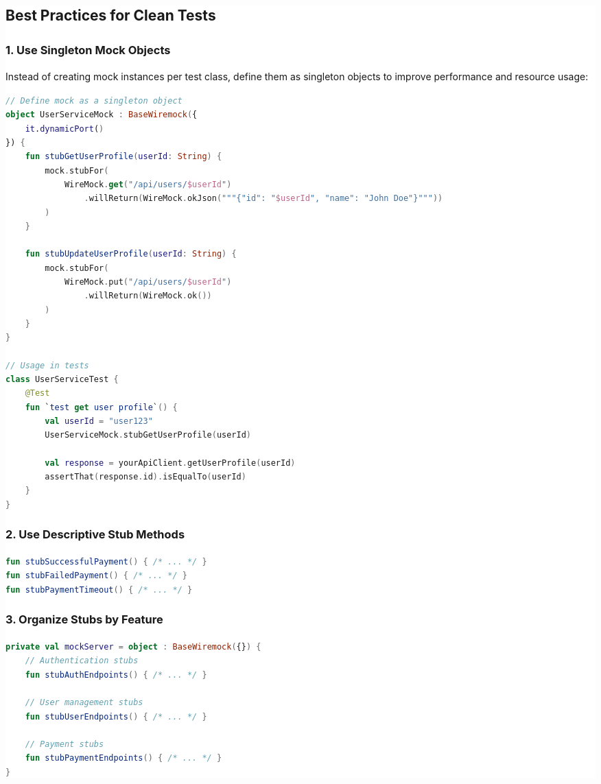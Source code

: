 ## Best Practices for Clean Tests

### 1. Use Singleton Mock Objects

Instead of creating mock instances per test class, define them as singleton objects to improve performance and resource usage:

```kotlin
// Define mock as a singleton object
object UserServiceMock : BaseWiremock({
    it.dynamicPort()
}) {
    fun stubGetUserProfile(userId: String) {
        mock.stubFor(
            WireMock.get("/api/users/$userId")
                .willReturn(WireMock.okJson("""{"id": "$userId", "name": "John Doe"}"""))
        )
    }
    
    fun stubUpdateUserProfile(userId: String) {
        mock.stubFor(
            WireMock.put("/api/users/$userId")
                .willReturn(WireMock.ok())
        )
    }
}

// Usage in tests
class UserServiceTest {
    @Test
    fun `test get user profile`() {
        val userId = "user123"
        UserServiceMock.stubGetUserProfile(userId)
        
        val response = yourApiClient.getUserProfile(userId)
        assertThat(response.id).isEqualTo(userId)
    }
}
```

### 2. Use Descriptive Stub Methods
```kotlin
fun stubSuccessfulPayment() { /* ... */ }
fun stubFailedPayment() { /* ... */ }
fun stubPaymentTimeout() { /* ... */ }
```

### 3. Organize Stubs by Feature
```kotlin
private val mockServer = object : BaseWiremock({}) {
    // Authentication stubs
    fun stubAuthEndpoints() { /* ... */ }
    
    // User management stubs
    fun stubUserEndpoints() { /* ... */ }
    
    // Payment stubs
    fun stubPaymentEndpoints() { /* ... */ }
}
```
